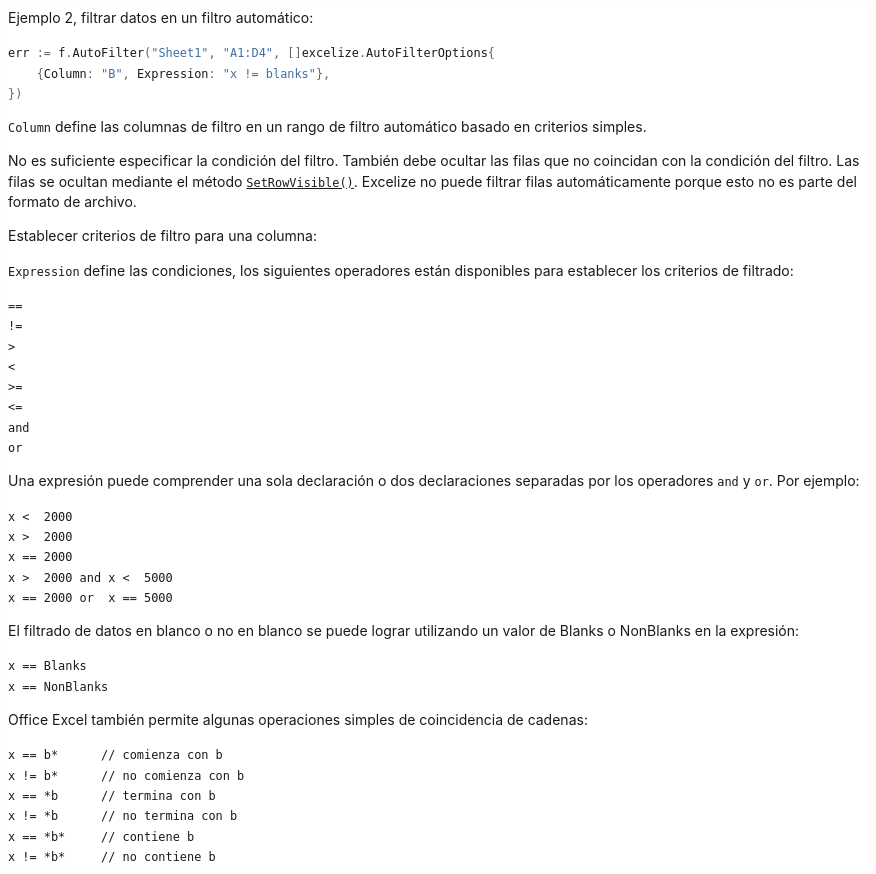 Ejemplo 2, filtrar datos en un filtro automático:

```go
err := f.AutoFilter("Sheet1", "A1:D4", []excelize.AutoFilterOptions{
    {Column: "B", Expression: "x != blanks"},
})
```

`Column` define las columnas de filtro en un rango de filtro automático basado en criterios simples.

No es suficiente especificar la condición del filtro. También debe ocultar las filas que no coincidan con la condición del filtro. Las filas se ocultan mediante el método [`SetRowVisible()`](sheet.md#SetRowVisible). Excelize no puede filtrar filas automáticamente porque esto no es parte del formato de archivo.

Establecer criterios de filtro para una columna:

`Expression` define las condiciones, los siguientes operadores están disponibles para establecer los criterios de filtrado:

```text
==
!=
>
<
>=
<=
and
or
```

Una expresión puede comprender una sola declaración o dos declaraciones separadas por los operadores `and` y `or`. Por ejemplo:

```text
x <  2000
x >  2000
x == 2000
x >  2000 and x <  5000
x == 2000 or  x == 5000
```

El filtrado de datos en blanco o no en blanco se puede lograr utilizando un valor de Blanks o NonBlanks en la expresión:

```text
x == Blanks
x == NonBlanks
```

Office Excel también permite algunas operaciones simples de coincidencia de cadenas:

```text
x == b*      // comienza con b
x != b*      // no comienza con b
x == *b      // termina con b
x != *b      // no termina con b
x == *b*     // contiene b
x != *b*     // no contiene b
```
